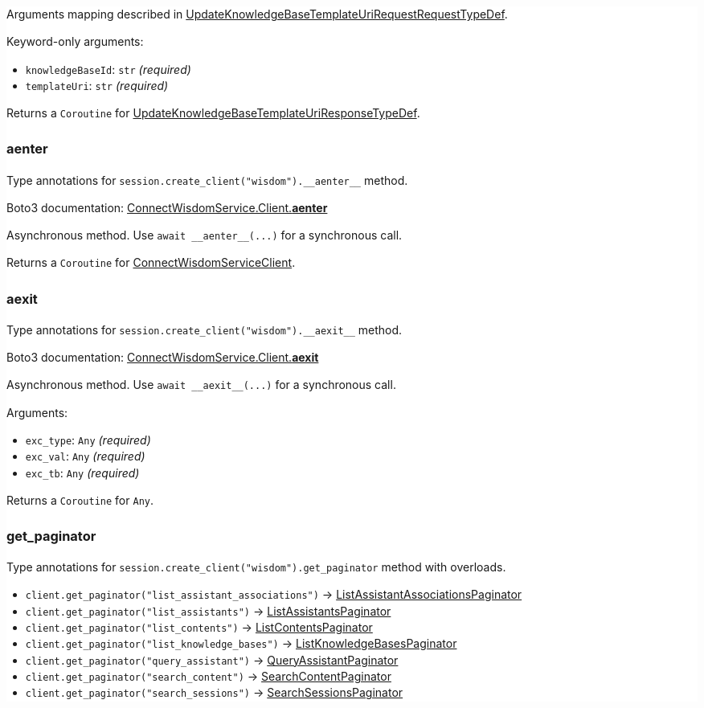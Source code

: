 Arguments mapping described in
[UpdateKnowledgeBaseTemplateUriRequestRequestTypeDef](./type_defs.md#updateknowledgebasetemplateurirequestrequesttypedef).

Keyword-only arguments:

- `knowledgeBaseId`: `str` *(required)*
- `templateUri`: `str` *(required)*

Returns a `Coroutine` for
[UpdateKnowledgeBaseTemplateUriResponseTypeDef](./type_defs.md#updateknowledgebasetemplateuriresponsetypedef).

<a id="__aenter__"></a>

### __aenter__

Type annotations for `session.create_client("wisdom").__aenter__` method.

Boto3 documentation:
[ConnectWisdomService.Client.__aenter__](https://boto3.amazonaws.com/v1/documentation/api/latest/reference/services/wisdom.html#ConnectWisdomService.Client.__aenter__)

Asynchronous method. Use `await __aenter__(...)` for a synchronous call.

Returns a `Coroutine` for
[ConnectWisdomServiceClient](#connectwisdomserviceclient).

<a id="__aexit__"></a>

### __aexit__

Type annotations for `session.create_client("wisdom").__aexit__` method.

Boto3 documentation:
[ConnectWisdomService.Client.__aexit__](https://boto3.amazonaws.com/v1/documentation/api/latest/reference/services/wisdom.html#ConnectWisdomService.Client.__aexit__)

Asynchronous method. Use `await __aexit__(...)` for a synchronous call.

Arguments:

- `exc_type`: `Any` *(required)*
- `exc_val`: `Any` *(required)*
- `exc_tb`: `Any` *(required)*

Returns a `Coroutine` for `Any`.

<a id="get_paginator"></a>

### get_paginator

Type annotations for `session.create_client("wisdom").get_paginator` method
with overloads.

- `client.get_paginator("list_assistant_associations")` ->
  [ListAssistantAssociationsPaginator](./paginators.md#listassistantassociationspaginator)
- `client.get_paginator("list_assistants")` ->
  [ListAssistantsPaginator](./paginators.md#listassistantspaginator)
- `client.get_paginator("list_contents")` ->
  [ListContentsPaginator](./paginators.md#listcontentspaginator)
- `client.get_paginator("list_knowledge_bases")` ->
  [ListKnowledgeBasesPaginator](./paginators.md#listknowledgebasespaginator)
- `client.get_paginator("query_assistant")` ->
  [QueryAssistantPaginator](./paginators.md#queryassistantpaginator)
- `client.get_paginator("search_content")` ->
  [SearchContentPaginator](./paginators.md#searchcontentpaginator)
- `client.get_paginator("search_sessions")` ->
  [SearchSessionsPaginator](./paginators.md#searchsessionspaginator)
